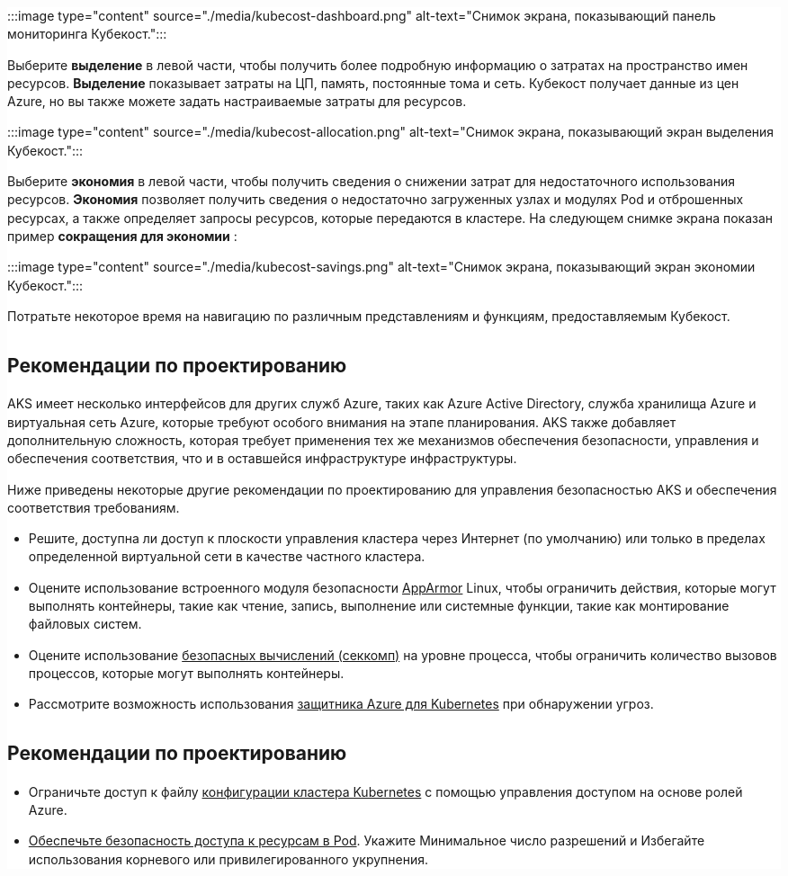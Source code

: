 :::image type="content" source="./media/kubecost-dashboard.png" alt-text="Снимок экрана, показывающий панель мониторинга Кубекост.":::

Выберите **выделение** в левой части, чтобы получить более подробную информацию о затратах на пространство имен ресурсов. **Выделение** показывает затраты на ЦП, память, постоянные тома и сеть. Кубекост получает данные из цен Azure, но вы также можете задать настраиваемые затраты для ресурсов.

:::image type="content" source="./media/kubecost-allocation.png" alt-text="Снимок экрана, показывающий экран выделения Кубекост.":::

Выберите **экономия** в левой части, чтобы получить сведения о снижении затрат для недостаточного использования ресурсов. **Экономия** позволяет получить сведения о недостаточно загруженных узлах и модулях Pod и отброшенных ресурсах, а также определяет запросы ресурсов, которые передаются в кластере. На следующем снимке экрана показан пример **сокращения для экономии** :

:::image type="content" source="./media/kubecost-savings.png" alt-text="Снимок экрана, показывающий экран экономии Кубекост.":::

Потратьте некоторое время на навигацию по различным представлениям и функциям, предоставляемым Кубекост.

## <a name="design-considerations"></a>Рекомендации по проектированию

AKS имеет несколько интерфейсов для других служб Azure, таких как Azure Active Directory, служба хранилища Azure и виртуальная сеть Azure, которые требуют особого внимания на этапе планирования. AKS также добавляет дополнительную сложность, которая требует применения тех же механизмов обеспечения безопасности, управления и обеспечения соответствия, что и в оставшейся инфраструктуре инфраструктуры.

Ниже приведены некоторые другие рекомендации по проектированию для управления безопасностью AKS и обеспечения соответствия требованиям.

- Решите, доступна ли доступ к плоскости управления кластера через Интернет (по умолчанию) или только в пределах определенной виртуальной сети в качестве частного кластера.

- Оцените использование встроенного модуля безопасности [AppArmor](/azure/aks/operator-best-practices-cluster-security#app-armor) Linux, чтобы ограничить действия, которые могут выполнять контейнеры, такие как чтение, запись, выполнение или системные функции, такие как монтирование файловых систем.

- Оцените использование [безопасных вычислений (секкомп)](/azure/aks/operator-best-practices-cluster-security#secure-computing) на уровне процесса, чтобы ограничить количество вызовов процессов, которые могут выполнять контейнеры.

- Рассмотрите возможность использования [защитника Azure для Kubernetes](/azure/security-center/defender-for-kubernetes-introduction) при обнаружении угроз.

## <a name="design-recommendations"></a>Рекомендации по проектированию

- Ограничьте доступ к файлу [конфигурации кластера Kubernetes](/azure/aks/control-kubeconfig-access) с помощью управления доступом на основе ролей Azure.

- [Обеспечьте безопасность доступа к ресурсам в Pod](/azure/aks/developer-best-practices-pod-security#secure-pod-access-to-resources). Укажите Минимальное число разрешений и Избегайте использования корневого или привилегированного укрупнения.
